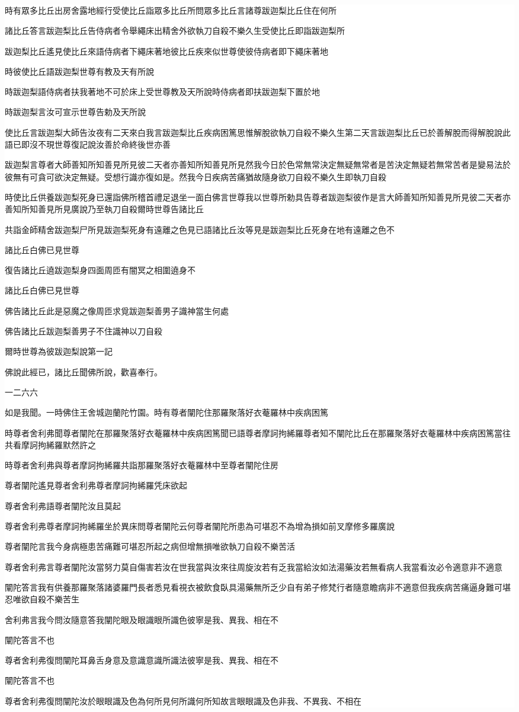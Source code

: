 時有眾多比丘出房舍露地經行受使比丘詣眾多比丘所問眾多比丘言諸尊跋迦梨比丘住在何所

諸比丘答言跋迦梨比丘告侍病者令舉繩床出精舍外欲執刀自殺不樂久生受使比丘即詣跋迦梨所

跋迦梨比丘遙見使比丘來語侍病者下繩床著地彼比丘疾來似世尊使彼侍病者即下繩床著地

時彼使比丘語跋迦梨世尊有教及天有所說

時跋迦梨語侍病者扶我著地不可於床上受世尊教及天所說時侍病者即扶跋迦梨下置於地

時跋迦梨言汝可宣示世尊告勅及天所說

使比丘言跋迦梨大師告汝夜有二天來白我言跋迦梨比丘疾病困篤思惟解脫欲執刀自殺不樂久生第二天言跋迦梨比丘已於善解脫而得解脫說此語已即沒不現世尊復記說汝善於命終後世亦善

跋迦梨言尊者大師善知所知善見所見彼二天者亦善知所知善見所見然我今日於色常無常決定無疑無常者是苦決定無疑若無常苦者是變易法於彼無有可貪可欲決定無疑。受想行識亦復如是。然我今日疾病苦痛猶故隨身欲刀自殺不樂久生即執刀自殺

時使比丘供養跋迦梨死身已還詣佛所稽首禮足退坐一面白佛言世尊我以世尊所勅具告尊者跋迦梨彼作是言大師善知所知善見所見彼二天者亦善知所知善見所見廣說乃至執刀自殺爾時世尊告諸比丘

共詣金師精舍跋迦梨尸所見跋迦梨死身有遠離之色見已語諸比丘汝等見是跋迦梨比丘死身在地有遠離之色不

諸比丘白佛已見世尊

復告諸比丘遶跋迦梨身四面周匝有闇冥之相圍遶身不

諸比丘白佛已見世尊

佛告諸比丘此是惡魔之像周匝求覓跋迦梨善男子識神當生何處

佛告諸比丘跋迦梨善男子不住識神以刀自殺

爾時世尊為彼跋迦梨說第一記

佛說此經已，諸比丘聞佛所說，歡喜奉行。

一二六六

如是我聞。一時佛住王舍城迦蘭陀竹園。時有尊者闡陀住那羅聚落好衣菴羅林中疾病困篤

時尊者舍利弗聞尊者闡陀在那羅聚落好衣菴羅林中疾病困篤聞已語尊者摩訶拘絺羅尊者知不闡陀比丘在那羅聚落好衣菴羅林中疾病困篤當往共看摩訶拘絺羅默然許之

時尊者舍利弗與尊者摩訶拘絺羅共詣那羅聚落好衣菴羅林中至尊者闡陀住房

尊者闡陀遙見尊者舍利弗尊者摩訶拘絺羅凭床欲起

尊者舍利弗語尊者闡陀汝且莫起

尊者舍利弗尊者摩訶拘絺羅坐於異床問尊者闡陀云何尊者闡陀所患為可堪忍不為增為損如前叉摩修多羅廣說

尊者闡陀言我今身病極患苦痛難可堪忍所起之病但增無損唯欲執刀自殺不樂苦活

尊者舍利弗言尊者闡陀汝當努力莫自傷害若汝在世我當與汝來往周旋汝若有乏我當給汝如法湯藥汝若無看病人我當看汝必令適意非不適意

闡陀答言我有供養那羅聚落諸婆羅門長者悉見看視衣被飲食臥具湯藥無所乏少自有弟子修梵行者隨意瞻病非不適意但我疾病苦痛逼身難可堪忍唯欲自殺不樂苦生

舍利弗言我今問汝隨意答我闡陀眼及眼識眼所識色彼寧是我、異我、相在不

闡陀答言不也

尊者舍利弗復問闡陀耳鼻舌身意及意識意識所識法彼寧是我、異我、相在不

闡陀答言不也

尊者舍利弗復問闡陀汝於眼眼識及色為何所見何所識何所知故言眼眼識及色非我、不異我、不相在
